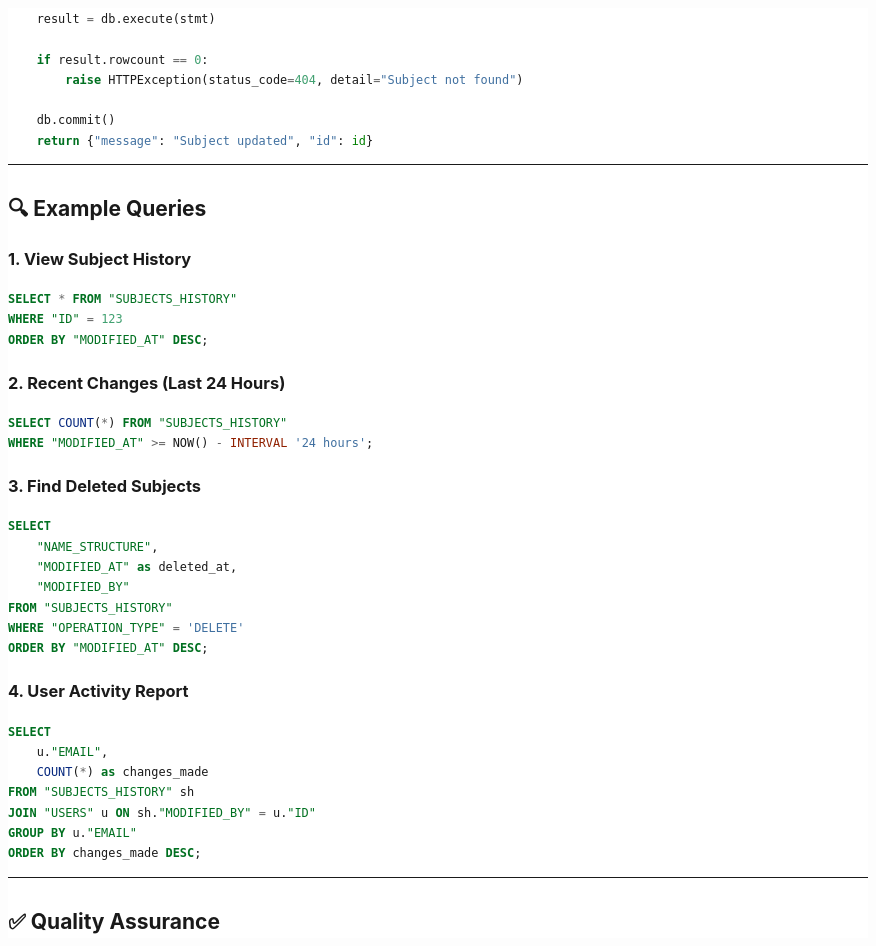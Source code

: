 ```python
    result = db.execute(stmt)
    
    if result.rowcount == 0:
        raise HTTPException(status_code=404, detail="Subject not found")
    
    db.commit()
    return {"message": "Subject updated", "id": id}
```

---

## 🔍 Example Queries

### 1. View Subject History
```sql
SELECT * FROM "SUBJECTS_HISTORY" 
WHERE "ID" = 123 
ORDER BY "MODIFIED_AT" DESC;
```

### 2. Recent Changes (Last 24 Hours)
```sql
SELECT COUNT(*) FROM "SUBJECTS_HISTORY"
WHERE "MODIFIED_AT" >= NOW() - INTERVAL '24 hours';
```

### 3. Find Deleted Subjects
```sql
SELECT 
    "NAME_STRUCTURE",
    "MODIFIED_AT" as deleted_at,
    "MODIFIED_BY"
FROM "SUBJECTS_HISTORY"
WHERE "OPERATION_TYPE" = 'DELETE'
ORDER BY "MODIFIED_AT" DESC;
```

### 4. User Activity Report
```sql
SELECT 
    u."EMAIL",
    COUNT(*) as changes_made
FROM "SUBJECTS_HISTORY" sh
JOIN "USERS" u ON sh."MODIFIED_BY" = u."ID"
GROUP BY u."EMAIL"
ORDER BY changes_made DESC;
```

---

## ✅ Quality Assurance
